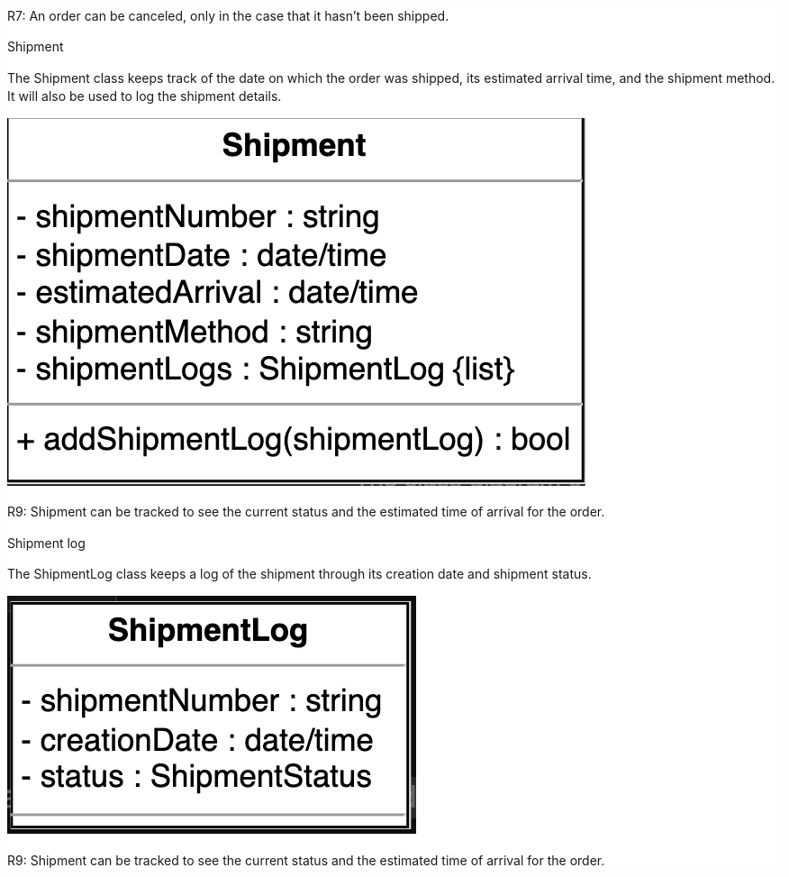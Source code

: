 R7: An order can be canceled, only in the case that it hasn’t been shipped.

Shipment

The Shipment class keeps track of the date on which the order was shipped, its estimated arrival time, and the shipment method. It will also be used to log the shipment details.

![img_14.png](img_14.png)

R9: Shipment can be tracked to see the current status and the estimated time of arrival for the order.

Shipment log

The ShipmentLog class keeps a log of the shipment through its creation date and shipment status.

![img_15.png](img_15.png)

R9: Shipment can be tracked to see the current status and the estimated time of arrival for the order.
